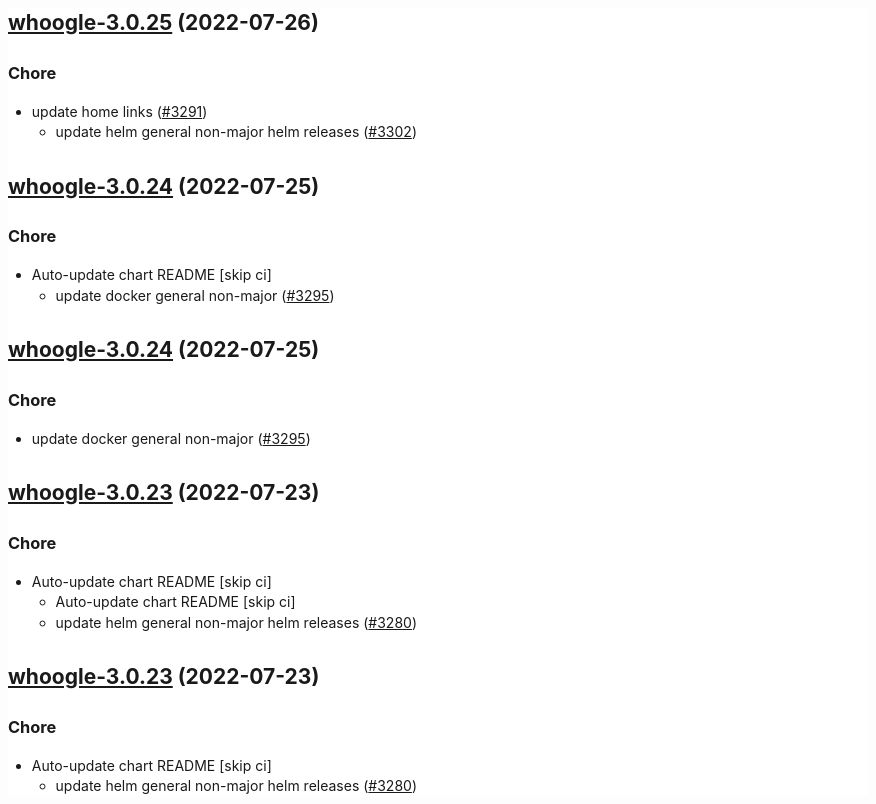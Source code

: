 


## [whoogle-3.0.25](https://github.com/truecharts/apps/compare/whoogle-3.0.24...whoogle-3.0.25) (2022-07-26)

### Chore

- update home links ([#3291](https://github.com/truecharts/apps/issues/3291))
  - update helm general non-major helm releases ([#3302](https://github.com/truecharts/apps/issues/3302))




## [whoogle-3.0.24](https://github.com/truecharts/apps/compare/whoogle-3.0.23...whoogle-3.0.24) (2022-07-25)

### Chore

- Auto-update chart README [skip ci]
  - update docker general non-major ([#3295](https://github.com/truecharts/apps/issues/3295))




## [whoogle-3.0.24](https://github.com/truecharts/apps/compare/whoogle-3.0.23...whoogle-3.0.24) (2022-07-25)

### Chore

- update docker general non-major ([#3295](https://github.com/truecharts/apps/issues/3295))




## [whoogle-3.0.23](https://github.com/truecharts/apps/compare/whoogle-3.0.22...whoogle-3.0.23) (2022-07-23)

### Chore

- Auto-update chart README [skip ci]
  - Auto-update chart README [skip ci]
  - update helm general non-major helm releases ([#3280](https://github.com/truecharts/apps/issues/3280))




## [whoogle-3.0.23](https://github.com/truecharts/apps/compare/whoogle-3.0.22...whoogle-3.0.23) (2022-07-23)

### Chore

- Auto-update chart README [skip ci]
  - update helm general non-major helm releases ([#3280](https://github.com/truecharts/apps/issues/3280))
